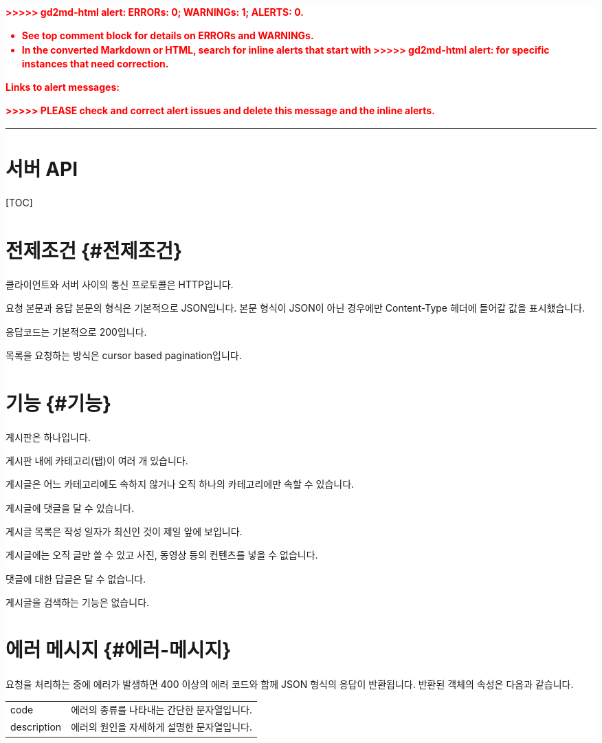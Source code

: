 


<p style="color: red; font-weight: bold">>>>>>  gd2md-html alert:  ERRORs: 0; WARNINGs: 1; ALERTS: 0.</p>
<ul style="color: red; font-weight: bold"><li>See top comment block for details on ERRORs and WARNINGs. <li>In the converted Markdown or HTML, search for inline alerts that start with >>>>>  gd2md-html alert:  for specific instances that need correction.</ul>

<p style="color: red; font-weight: bold">Links to alert messages:</p>
<p style="color: red; font-weight: bold">>>>>> PLEASE check and correct alert issues and delete this message and the inline alerts.<hr></p>



# 서버 API


[TOC]



# 전제조건 {#전제조건}

클라이언트와 서버 사이의 통신 프로토콜은 HTTP입니다.

요청 본문과 응답 본문의 형식은 기본적으로 JSON입니다. 본문 형식이 JSON이 아닌 경우에만 Content-Type 헤더에 들어갈 값을 표시했습니다.

응답코드는 기본적으로 200입니다.

목록을 요청하는 방식은 cursor based pagination입니다.


# 기능 {#기능}

게시판은 하나입니다.

게시판 내에 카테고리(탭)이 여러 개 있습니다.

게시글은 어느 카테고리에도 속하지 않거나 오직 하나의 카테고리에만 속할 수 있습니다.

게시글에 댓글을 달 수 있습니다.

게시글 목록은 작성 일자가 최신인 것이 제일 앞에 보입니다.

게시글에는 오직 글만 쓸 수 있고 사진, 동영상 등의 컨텐츠를 넣을 수 없습니다.

댓글에 대한 답글은 달 수 없습니다.

게시글을 검색하는 기능은 없습니다.


# 에러 메시지 {#에러-메시지}

요청을 처리하는 중에 에러가 발생하면 400 이상의 에러 코드와 함께 JSON 형식의 응답이 반환됩니다. 반환된 객체의 속성은 다음과 같습니다.


<table>
  <tr>
   <td>code
   </td>
   <td>에러의 종류를 나타내는 간단한 문자열입니다.
   </td>
  </tr>
  <tr>
   <td>description
   </td>
   <td>에러의 원인을 자세하게 설명한 문자열입니다.
   </td>
  </tr>
</table>
